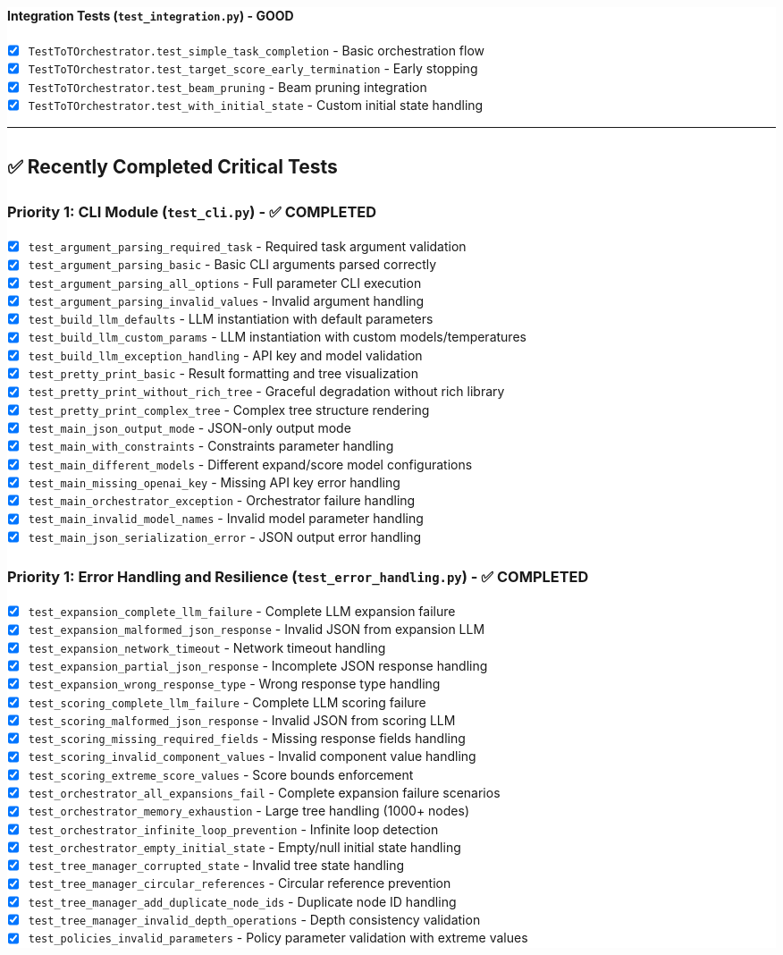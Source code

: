 #### **Integration Tests (`test_integration.py`)** - GOOD

- [x] `TestToTOrchestrator.test_simple_task_completion` - Basic orchestration flow
- [x] `TestToTOrchestrator.test_target_score_early_termination` - Early stopping
- [x] `TestToTOrchestrator.test_beam_pruning` - Beam pruning integration
- [x] `TestToTOrchestrator.test_with_initial_state` - Custom initial state handling

---

## ✅ Recently Completed Critical Tests

### **Priority 1: CLI Module (`test_cli.py`)** - ✅ COMPLETED

- [x] `test_argument_parsing_required_task` - Required task argument validation
- [x] `test_argument_parsing_basic` - Basic CLI arguments parsed correctly
- [x] `test_argument_parsing_all_options` - Full parameter CLI execution
- [x] `test_argument_parsing_invalid_values` - Invalid argument handling
- [x] `test_build_llm_defaults` - LLM instantiation with default parameters
- [x] `test_build_llm_custom_params` - LLM instantiation with custom models/temperatures
- [x] `test_build_llm_exception_handling` - API key and model validation
- [x] `test_pretty_print_basic` - Result formatting and tree visualization
- [x] `test_pretty_print_without_rich_tree` - Graceful degradation without rich library
- [x] `test_pretty_print_complex_tree` - Complex tree structure rendering
- [x] `test_main_json_output_mode` - JSON-only output mode
- [x] `test_main_with_constraints` - Constraints parameter handling
- [x] `test_main_different_models` - Different expand/score model configurations
- [x] `test_main_missing_openai_key` - Missing API key error handling
- [x] `test_main_orchestrator_exception` - Orchestrator failure handling
- [x] `test_main_invalid_model_names` - Invalid model parameter handling
- [x] `test_main_json_serialization_error` - JSON output error handling

### **Priority 1: Error Handling and Resilience (`test_error_handling.py`)** - ✅ COMPLETED

- [x] `test_expansion_complete_llm_failure` - Complete LLM expansion failure
- [x] `test_expansion_malformed_json_response` - Invalid JSON from expansion LLM
- [x] `test_expansion_network_timeout` - Network timeout handling
- [x] `test_expansion_partial_json_response` - Incomplete JSON response handling
- [x] `test_expansion_wrong_response_type` - Wrong response type handling
- [x] `test_scoring_complete_llm_failure` - Complete LLM scoring failure
- [x] `test_scoring_malformed_json_response` - Invalid JSON from scoring LLM
- [x] `test_scoring_missing_required_fields` - Missing response fields handling
- [x] `test_scoring_invalid_component_values` - Invalid component value handling
- [x] `test_scoring_extreme_score_values` - Score bounds enforcement
- [x] `test_orchestrator_all_expansions_fail` - Complete expansion failure scenarios
- [x] `test_orchestrator_memory_exhaustion` - Large tree handling (1000+ nodes)
- [x] `test_orchestrator_infinite_loop_prevention` - Infinite loop detection
- [x] `test_orchestrator_empty_initial_state` - Empty/null initial state handling
- [x] `test_tree_manager_corrupted_state` - Invalid tree state handling
- [x] `test_tree_manager_circular_references` - Circular reference prevention
- [x] `test_tree_manager_add_duplicate_node_ids` - Duplicate node ID handling
- [x] `test_tree_manager_invalid_depth_operations` - Depth consistency validation
- [x] `test_policies_invalid_parameters` - Policy parameter validation with extreme values
